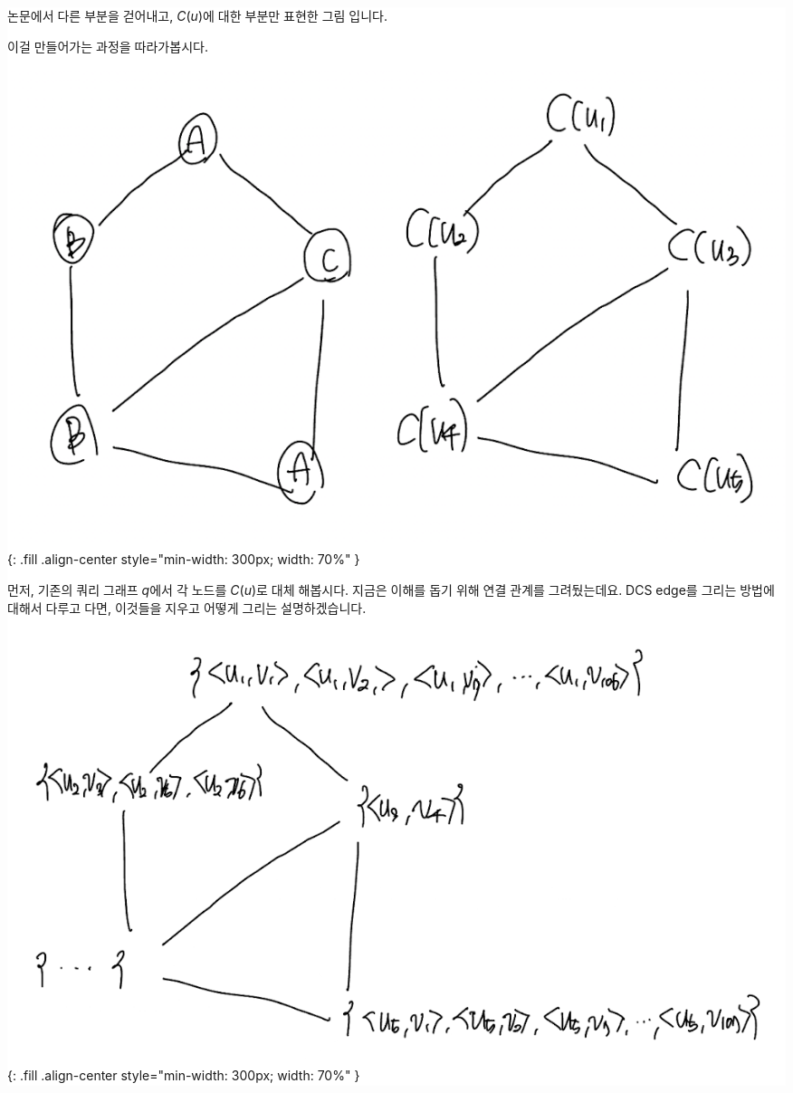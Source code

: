 논문에서 다른 부분을 걷어내고, $C(u)$에 대한 부분만 표현한 그림 입니다.

이걸 만들어가는 과정을 따라가봅시다.

![](/images/others/2025-graduation-research/SymBi/DCS-only-Cu-1.png){: .fill .align-center style="min-width: 300px; width: 70%" }

먼저, 기존의 쿼리 그래프 $q$에서 각 노드를 $C(u)$로 대체 해봅시다. 지금은 이해를 돕기 위해 연결 관계를 그려뒀는데요. DCS edge를 그리는 방법에 대해서 다루고 다면, 이것들을 지우고 어떻게 그리는 설명하겠습니다.

![](/images/others/2025-graduation-research/SymBi/DCS-only-Cu-2.png){: .fill .align-center style="min-width: 300px; width: 70%" }
